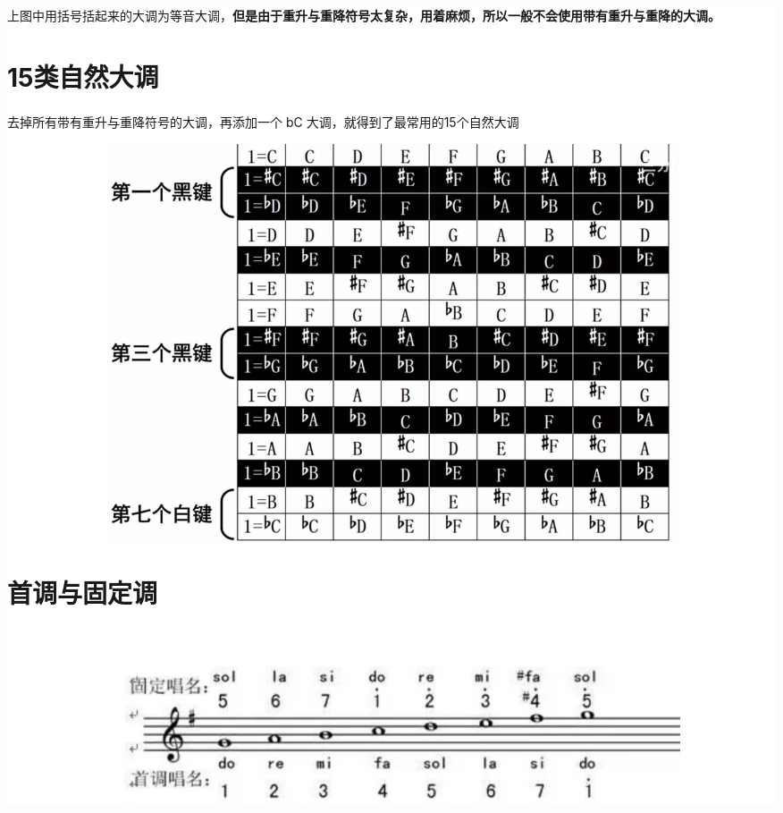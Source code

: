 上图中用括号括起来的大调为等音大调，**但是由于重升与重降符号太复杂，用着麻烦，所以一般不会使用带有重升与重降的大调。** 

# 15类自然大调 

去掉所有带有重升与重降符号的大调，再添加一个 bC 大调，就得到了最常用的15个自然大调

<p style="text-align:center;"><img src="../../image/foundation/scales.jpg" width="75%" align="middle" /></p>


# 首调与固定调

<p style="text-align:center;"><img src="../../image/foundation/sol-fa.jpg" width="75%" align="middle" /></p>
